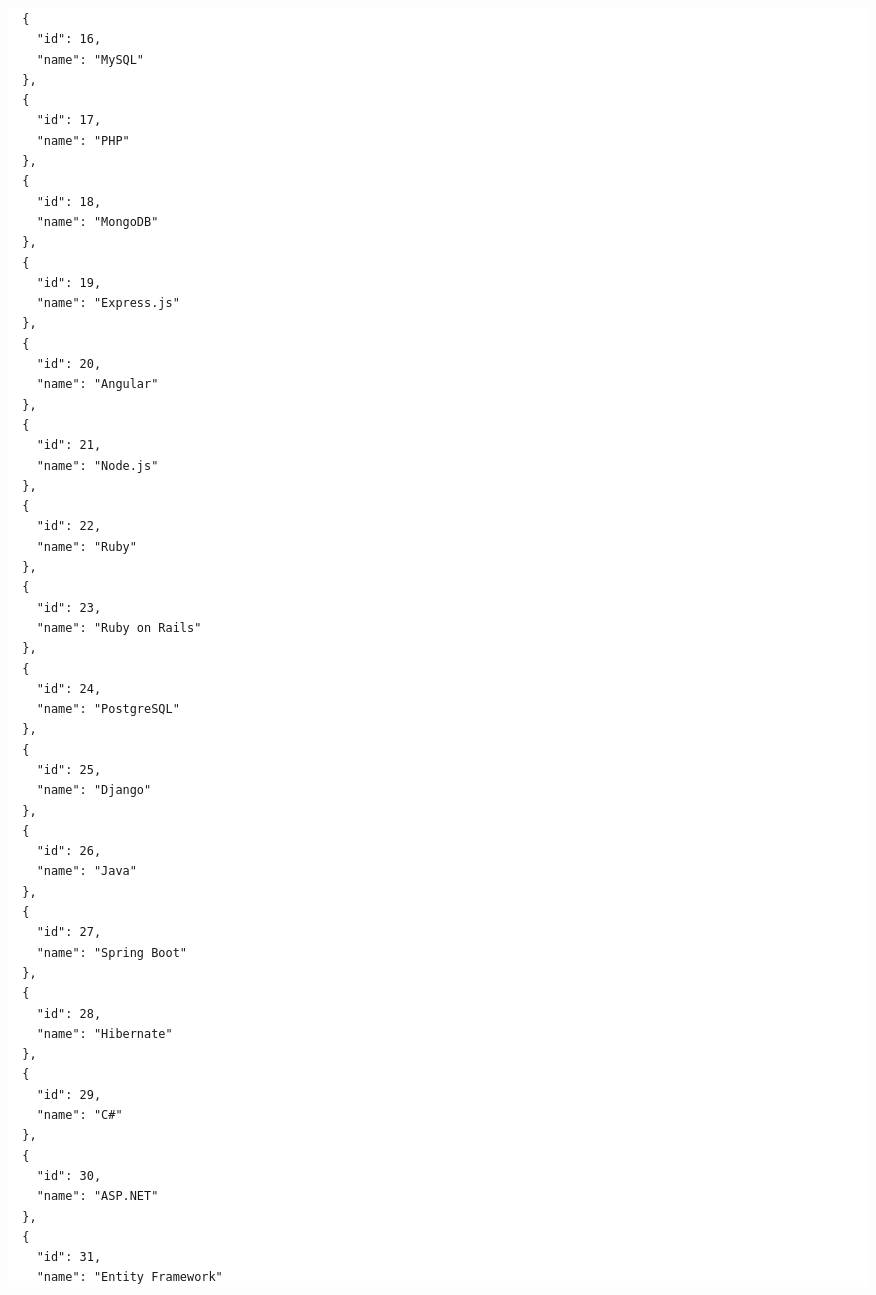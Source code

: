 ```
  {
    "id": 16,
    "name": "MySQL"
  },
  {
    "id": 17,
    "name": "PHP"
  },
  {
    "id": 18,
    "name": "MongoDB"
  },
  {
    "id": 19,
    "name": "Express.js"
  },
  {
    "id": 20,
    "name": "Angular"
  },
  {
    "id": 21,
    "name": "Node.js"
  },
  {
    "id": 22,
    "name": "Ruby"
  },
  {
    "id": 23,
    "name": "Ruby on Rails"
  },
  {
    "id": 24,
    "name": "PostgreSQL"
  },
  {
    "id": 25,
    "name": "Django"
  },
  {
    "id": 26,
    "name": "Java"
  },
  {
    "id": 27,
    "name": "Spring Boot"
  },
  {
    "id": 28,
    "name": "Hibernate"
  },
  {
    "id": 29,
    "name": "C#"
  },
  {
    "id": 30,
    "name": "ASP.NET"
  },
  {
    "id": 31,
    "name": "Entity Framework"
```